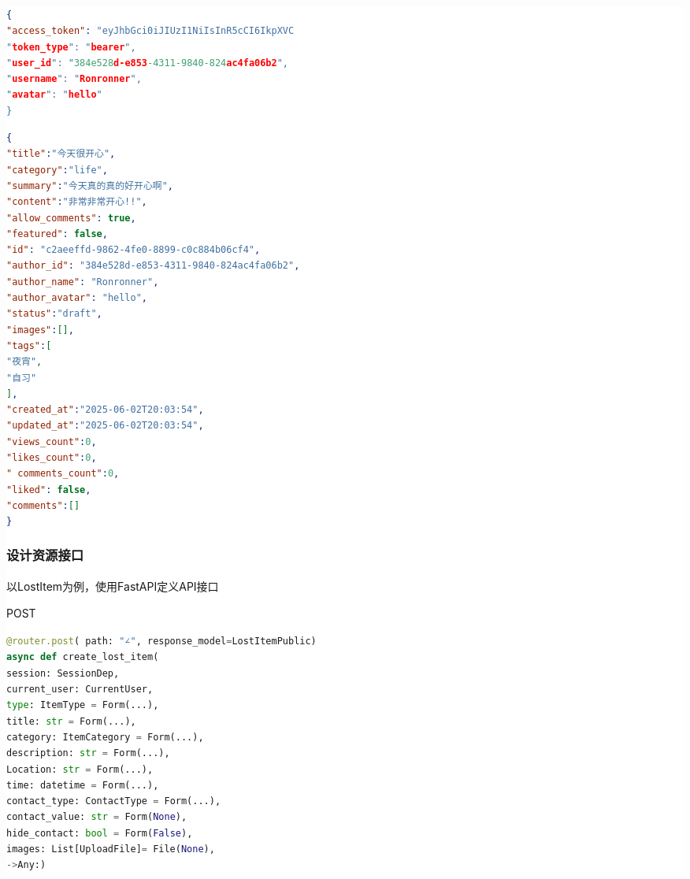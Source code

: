 ```json
{
"access_token": "eyJhbGci0iJIUzI1NiIsInR5cCI6IkpXVC
"token_type": "bearer",
"user_id": "384e528d-e853-4311-9840-824ac4fa06b2",
"username": "Ronronner",
"avatar": "hello"
}
```

```json
{
"title":"今天很开心",
"category":"life",
"summary":"今天真的真的好开心啊",
"content":"非常非常开心!!",
"allow_comments": true,
"featured": false,
"id": "c2aeeffd-9862-4fe0-8899-c0c884b06cf4",
"author_id": "384e528d-e853-4311-9840-824ac4fa06b2",
"author_name": "Ronronner",
"author_avatar": "hello",
"status":"draft",
"images":[],
"tags":[
"夜宵",
"自习"
],
"created_at":"2025-06-02T20:03:54",
"updated_at":"2025-06-02T20:03:54",
"views_count":0,
"likes_count":0,
" comments_count":0,
"liked": false,
"comments":[]
}
```

### 设计资源接口

以LostItem为例，使用FastAPI定义API接口

POST

```python
@router.post( path: "∠", response_model=LostItemPublic)
async def create_lost_item(
session: SessionDep,
current_user: CurrentUser,
type: ItemType = Form(...),
title: str = Form(...),
category: ItemCategory = Form(...),
description: str = Form(...),
Location: str = Form(...),
time: datetime = Form(...),
contact_type: ContactType = Form(...),
contact_value: str = Form(None),
hide_contact: bool = Form(False),
images: List[UploadFile]= File(None),
->Any:)
```
